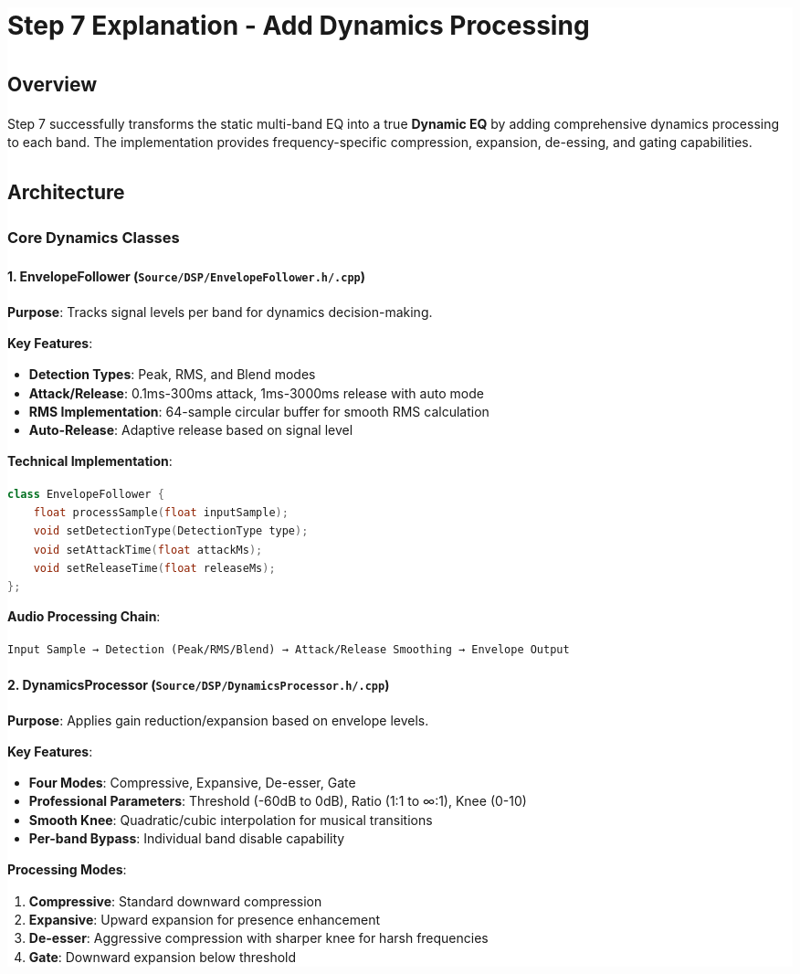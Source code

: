 # Step 7 Explanation - Add Dynamics Processing

## Overview
Step 7 successfully transforms the static multi-band EQ into a true **Dynamic EQ** by adding comprehensive dynamics processing to each band. The implementation provides frequency-specific compression, expansion, de-essing, and gating capabilities.

## Architecture

### Core Dynamics Classes

#### 1. EnvelopeFollower (`Source/DSP/EnvelopeFollower.h/.cpp`)
**Purpose**: Tracks signal levels per band for dynamics decision-making.

**Key Features**:
- **Detection Types**: Peak, RMS, and Blend modes
- **Attack/Release**: 0.1ms-300ms attack, 1ms-3000ms release with auto mode
- **RMS Implementation**: 64-sample circular buffer for smooth RMS calculation
- **Auto-Release**: Adaptive release based on signal level

**Technical Implementation**:
```cpp
class EnvelopeFollower {
    float processSample(float inputSample);
    void setDetectionType(DetectionType type);
    void setAttackTime(float attackMs);
    void setReleaseTime(float releaseMs);
};
```

**Audio Processing Chain**:
```
Input Sample → Detection (Peak/RMS/Blend) → Attack/Release Smoothing → Envelope Output
```

#### 2. DynamicsProcessor (`Source/DSP/DynamicsProcessor.h/.cpp`)
**Purpose**: Applies gain reduction/expansion based on envelope levels.

**Key Features**:
- **Four Modes**: Compressive, Expansive, De-esser, Gate
- **Professional Parameters**: Threshold (-60dB to 0dB), Ratio (1:1 to ∞:1), Knee (0-10)
- **Smooth Knee**: Quadratic/cubic interpolation for musical transitions
- **Per-band Bypass**: Individual band disable capability

**Processing Modes**:
1. **Compressive**: Standard downward compression
2. **Expansive**: Upward expansion for presence enhancement  
3. **De-esser**: Aggressive compression with sharper knee for harsh frequencies
4. **Gate**: Downward expansion below threshold
